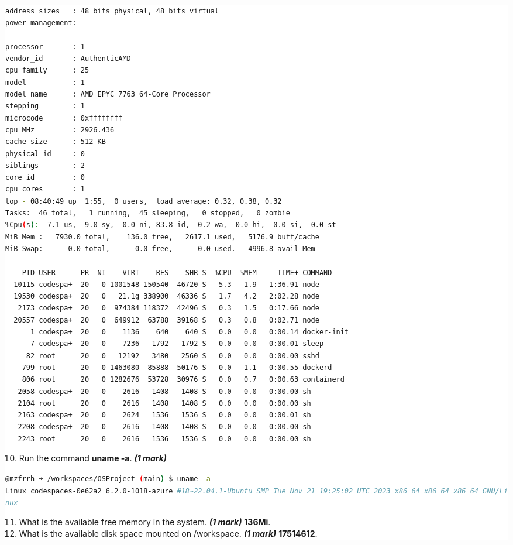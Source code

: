 ```bash
address sizes   : 48 bits physical, 48 bits virtual
power management:

processor       : 1
vendor_id       : AuthenticAMD
cpu family      : 25
model           : 1
model name      : AMD EPYC 7763 64-Core Processor
stepping        : 1
microcode       : 0xffffffff
cpu MHz         : 2926.436
cache size      : 512 KB
physical id     : 0
siblings        : 2
core id         : 0
cpu cores       : 1
top - 08:40:49 up  1:55,  0 users,  load average: 0.32, 0.38, 0.32
Tasks:  46 total,   1 running,  45 sleeping,   0 stopped,   0 zombie
%Cpu(s):  7.1 us,  9.0 sy,  0.0 ni, 83.8 id,  0.2 wa,  0.0 hi,  0.0 si,  0.0 st
MiB Mem :   7930.0 total,    136.0 free,   2617.1 used,   5176.9 buff/cache
MiB Swap:      0.0 total,      0.0 free,      0.0 used.   4996.8 avail Mem 

    PID USER      PR  NI    VIRT    RES    SHR S  %CPU  %MEM     TIME+ COMMAND                                                                       
  10115 codespa+  20   0 1001548 150540  46720 S   5.3   1.9   1:36.91 node                                                                          
  19530 codespa+  20   0   21.1g 338900  46336 S   1.7   4.2   2:02.28 node                                                                          
   2173 codespa+  20   0  974384 118372  42496 S   0.3   1.5   0:17.66 node                                                                          
  20557 codespa+  20   0  649912  63788  39168 S   0.3   0.8   0:02.71 node                                                                          
      1 codespa+  20   0    1136    640    640 S   0.0   0.0   0:00.14 docker-init                                                                   
      7 codespa+  20   0    7236   1792   1792 S   0.0   0.0   0:00.01 sleep                                                                         
     82 root      20   0   12192   3480   2560 S   0.0   0.0   0:00.00 sshd                                                                          
    799 root      20   0 1463080  85888  50176 S   0.0   1.1   0:00.55 dockerd                                                                       
    806 root      20   0 1282676  53728  30976 S   0.0   0.7   0:00.63 containerd                                                                    
   2058 codespa+  20   0    2616   1408   1408 S   0.0   0.0   0:00.00 sh                                                                            
   2104 root      20   0    2616   1408   1408 S   0.0   0.0   0:00.00 sh                                                                            
   2163 codespa+  20   0    2624   1536   1536 S   0.0   0.0   0:00.01 sh                                                                            
   2208 codespa+  20   0    2616   1408   1408 S   0.0   0.0   0:00.00 sh                                                                            
   2243 root      20   0    2616   1536   1536 S   0.0   0.0   0:00.00 sh                                                                            
```
10. Run the command **uname -a**. ***(1 mark)***
```bash
@mzfrrh ➜ /workspaces/OSProject (main) $ uname -a
Linux codespaces-0e62a2 6.2.0-1018-azure #18~22.04.1-Ubuntu SMP Tue Nov 21 19:25:02 UTC 2023 x86_64 x86_64 x86_64 GNU/Linux
```
11. What is the available free memory in the system. ***(1 mark)***
 __136Mi__.
12. What is the available disk space mounted on /workspace. ***(1 mark)***
 __17514612__.